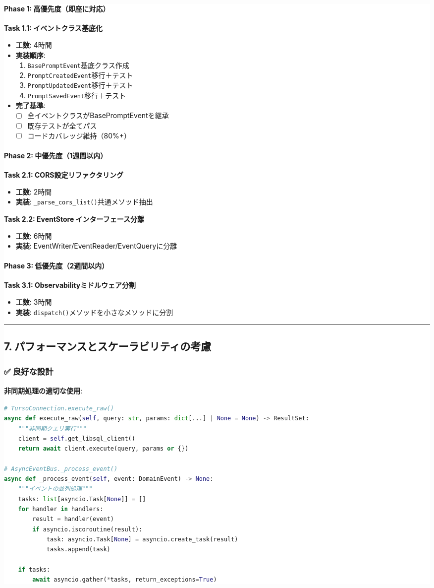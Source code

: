 #### Phase 1: 高優先度（即座に対応）

**Task 1.1: イベントクラス基底化**

- **工数**: 4時間
- **実装順序**:
  1. `BasePromptEvent`基底クラス作成
  2. `PromptCreatedEvent`移行＋テスト
  3. `PromptUpdatedEvent`移行＋テスト
  4. `PromptSavedEvent`移行＋テスト
- **完了基準**:
  - [ ] 全イベントクラスがBasePromptEventを継承
  - [ ] 既存テストが全てパス
  - [ ] コードカバレッジ維持（80%+）

#### Phase 2: 中優先度（1週間以内）

**Task 2.1: CORS設定リファクタリング**

- **工数**: 2時間
- **実装**: `_parse_cors_list()`共通メソッド抽出

**Task 2.2: EventStore インターフェース分離**

- **工数**: 6時間
- **実装**: EventWriter/EventReader/EventQueryに分離

#### Phase 3: 低優先度（2週間以内）

**Task 3.1: Observabilityミドルウェア分割**

- **工数**: 3時間
- **実装**: `dispatch()`メソッドを小さなメソッドに分割

---

## 7. パフォーマンスとスケーラビリティの考慮

### ✅ 良好な設計

**非同期処理の適切な使用**:

```python
# TursoConnection.execute_raw()
async def execute_raw(self, query: str, params: dict[...] | None = None) -> ResultSet:
    """非同期クエリ実行"""
    client = self.get_libsql_client()
    return await client.execute(query, params or {})

# AsyncEventBus._process_event()
async def _process_event(self, event: DomainEvent) -> None:
    """イベントの並列処理"""
    tasks: list[asyncio.Task[None]] = []
    for handler in handlers:
        result = handler(event)
        if asyncio.iscoroutine(result):
            task: asyncio.Task[None] = asyncio.create_task(result)
            tasks.append(task)

    if tasks:
        await asyncio.gather(*tasks, return_exceptions=True)
```
